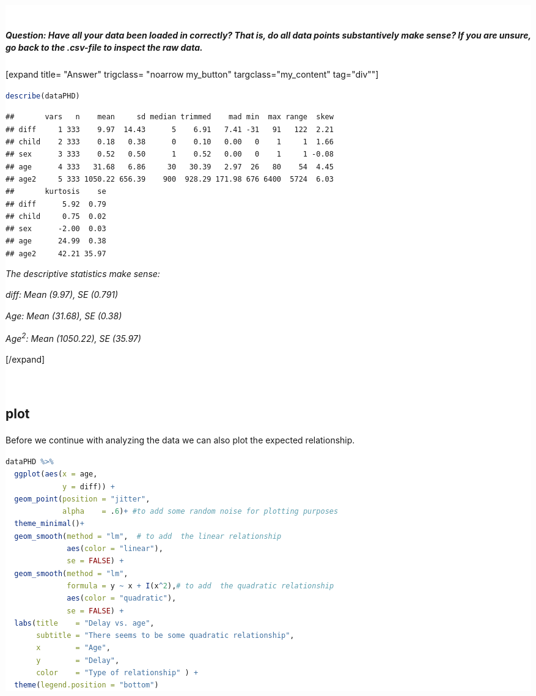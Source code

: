   <p>&nbsp;</p>
  
##### _**Question:** Have all your data been loaded in correctly? That is, do all data points substantively make sense? If you are unsure, go back to the .csv-file to inspect the raw data._

[expand title= \"Answer\" trigclass= \"noarrow my_button\" targclass=\"my_content\" tag=\"div\""]



```r
describe(dataPHD)
```

```
##       vars   n    mean     sd median trimmed    mad min  max range  skew
## diff     1 333    9.97  14.43      5    6.91   7.41 -31   91   122  2.21
## child    2 333    0.18   0.38      0    0.10   0.00   0    1     1  1.66
## sex      3 333    0.52   0.50      1    0.52   0.00   0    1     1 -0.08
## age      4 333   31.68   6.86     30   30.39   2.97  26   80    54  4.45
## age2     5 333 1050.22 656.39    900  928.29 171.98 676 6400  5724  6.03
##       kurtosis    se
## diff      5.92  0.79
## child     0.75  0.02
## sex      -2.00  0.03
## age      24.99  0.38
## age2     42.21 35.97
```

_The descriptive statistics make sense:_

_diff: Mean (9.97), SE (0.791)_

_$Age$: Mean (31.68), SE (0.38)_

_$Age^2$: Mean (1050.22), SE (35.97)_

[/expand]

  <p>&nbsp;</p>

## plot

Before we continue with analyzing the data we can also plot the expected relationship.


```r
dataPHD %>%
  ggplot(aes(x = age,
             y = diff)) +
  geom_point(position = "jitter",
             alpha    = .6)+ #to add some random noise for plotting purposes
  theme_minimal()+
  geom_smooth(method = "lm",  # to add  the linear relationship
              aes(color = "linear"),
              se = FALSE) +
  geom_smooth(method = "lm",
              formula = y ~ x + I(x^2),# to add  the quadratic relationship
              aes(color = "quadratic"),
              se = FALSE) +
  labs(title    = "Delay vs. age",
       subtitle = "There seems to be some quadratic relationship",
       x        = "Age",
       y        = "Delay",
       color    = "Type of relationship" ) +
  theme(legend.position = "bottom")
```
